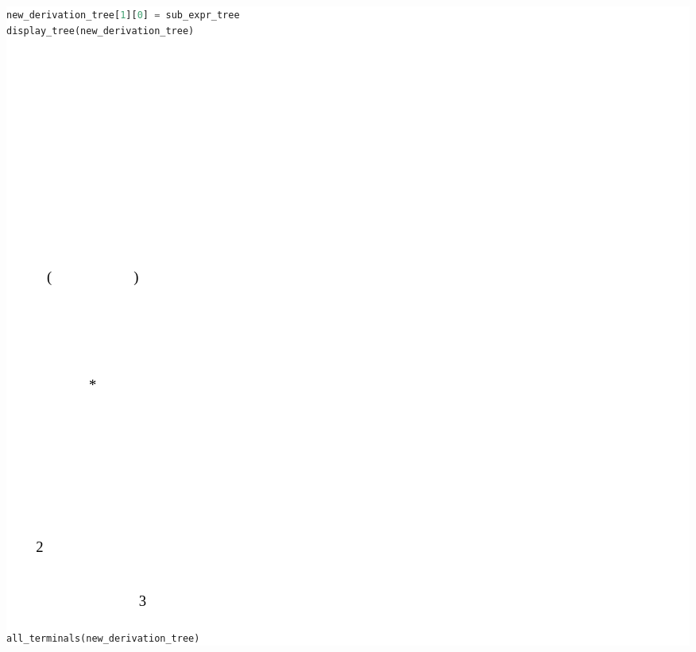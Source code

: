 ```py
new_derivation_tree[1][0] = sub_expr_tree
display_tree(new_derivation_tree)

```

<svg height="533pt" viewBox="0.00 0.00 160.00 533.00" width="160pt" xmlns="http://www.w3.org/2000/svg" xmlns:xlink="http://www.w3.org/1999/xlink"><g class="graph" id="graph0" transform="scale(1 1) rotate(0) translate(4 529)"><title>%3</title> <g class="node" id="node1"><title>0</title> <text fill="#000000" font-family="Times,serif" font-size="14.00" text-anchor="middle" x="77.5" y="-513.8"><start></text></g> <g class="node" id="node2"><title>1</title> <text fill="#000000" font-family="Times,serif" font-size="14.00" text-anchor="middle" x="77.5" y="-462.8"><expr></text></g> <g class="edge" id="edge1"><title>0->1</title></g> <g class="node" id="node3"><title>2</title> <text fill="#000000" font-family="Times,serif" font-size="14.00" text-anchor="middle" x="77.5" y="-411.8"><term></text></g> <g class="edge" id="edge2"><title>1->2</title></g> <g class="node" id="node4"><title>3</title> <text fill="#000000" font-family="Times,serif" font-size="14.00" text-anchor="middle" x="77.5" y="-360.8"><factor></text></g> <g class="edge" id="edge3"><title>2->3</title></g> <g class="node" id="node5"><title>4</title> <text fill="#000000" font-family="Times,serif" font-size="14.00" text-anchor="middle" x="36.5" y="-309.8">(</text></g> <g class="edge" id="edge4"><title>3->4</title></g> <g class="node" id="node6"><title>5</title> <text fill="#000000" font-family="Times,serif" font-size="14.00" text-anchor="middle" x="77.5" y="-309.8"><expr></text></g> <g class="edge" id="edge5"><title>3->5</title></g> <g class="node" id="node18"><title>17</title> <text fill="#000000" font-family="Times,serif" font-size="14.00" text-anchor="middle" x="118.5" y="-309.8">)</text></g> <g class="edge" id="edge17"><title>3->17</title></g> <g class="node" id="node7"><title>6</title> <text fill="#000000" font-family="Times,serif" font-size="14.00" text-anchor="middle" x="77.5" y="-258.8"><term></text></g> <g class="edge" id="edge6"><title>5->6</title></g> <g class="node" id="node8"><title>7</title> <text fill="#000000" font-family="Times,serif" font-size="14.00" text-anchor="middle" x="27.5" y="-207.8"><factor></text></g> <g class="edge" id="edge7"><title>6->7</title></g> <g class="node" id="node12"><title>11</title> <text fill="#000000" font-family="Times,serif" font-size="14.00" text-anchor="middle" x="77.5" y="-207.8">*</text></g> <g class="edge" id="edge11"><title>6->11</title></g> <g class="node" id="node13"><title>12</title> <text fill="#000000" font-family="Times,serif" font-size="14.00" text-anchor="middle" x="124.5" y="-207.8"><term></text></g> <g class="edge" id="edge12"><title>6->12</title></g> <g class="node" id="node9"><title>8</title> <text fill="#000000" font-family="Times,serif" font-size="14.00" text-anchor="middle" x="27.5" y="-156.8"><integer></text></g> <g class="edge" id="edge8"><title>7->8</title></g> <g class="node" id="node10"><title>9</title> <text fill="#000000" font-family="Times,serif" font-size="14.00" text-anchor="middle" x="27.5" y="-105.8"><digit></text></g> <g class="edge" id="edge9"><title>8->9</title></g> <g class="node" id="node11"><title>10</title> <text fill="#000000" font-family="Times,serif" font-size="14.00" text-anchor="middle" x="27.5" y="-54.8">2</text></g> <g class="edge" id="edge10"><title>9->10</title></g> <g class="node" id="node14"><title>13</title> <text fill="#000000" font-family="Times,serif" font-size="14.00" text-anchor="middle" x="124.5" y="-156.8"><factor></text></g> <g class="edge" id="edge13"><title>12->13</title></g> <g class="node" id="node15"><title>14</title> <text fill="#000000" font-family="Times,serif" font-size="14.00" text-anchor="middle" x="124.5" y="-105.8"><integer></text></g> <g class="edge" id="edge14"><title>13->14</title></g> <g class="node" id="node16"><title>15</title> <text fill="#000000" font-family="Times,serif" font-size="14.00" text-anchor="middle" x="124.5" y="-54.8"><digit></text></g> <g class="edge" id="edge15"><title>14->15</title></g> <g class="node" id="node17"><title>16</title> <text fill="#000000" font-family="Times,serif" font-size="14.00" text-anchor="middle" x="124.5" y="-3.8">3</text></g> <g class="edge" id="edge16"><title>15->16</title></g></g></svg>

```py
all_terminals(new_derivation_tree)

```
